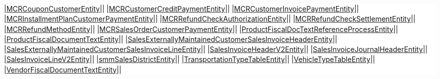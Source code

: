 |[MCRCouponCustomerEntity](MCRCouponCustomerEntity.cdm.json)||
|[MCRCustomerCreditPaymentEntity](MCRCustomerCreditPaymentEntity.cdm.json)||
|[MCRCustomerInvoicePaymentEntity](MCRCustomerInvoicePaymentEntity.cdm.json)||
|[MCRInstallmentPlanCustomerPaymentEntity](MCRInstallmentPlanCustomerPaymentEntity.cdm.json)||
|[MCRRefundCheckAuthorizationEntity](MCRRefundCheckAuthorizationEntity.cdm.json)||
|[MCRRefundCheckSettlementEntity](MCRRefundCheckSettlementEntity.cdm.json)||
|[MCRRefundMethodEntity](MCRRefundMethodEntity.cdm.json)||
|[MCRSalesOrderCustomerPaymentEntity](MCRSalesOrderCustomerPaymentEntity.cdm.json)||
|[ProductFiscalDocTextReferenceProcessEntity](ProductFiscalDocTextReferenceProcessEntity.cdm.json)||
|[ProductFiscalDocumentTextEntity](ProductFiscalDocumentTextEntity.cdm.json)||
|[SalesExternallyMaintainedCustomerSalesInvoiceHeaderEntity](SalesExternallyMaintainedCustomerSalesInvoiceHeaderEntity.cdm.json)||
|[SalesExternallyMaintainedCustomerSalesInvoiceLineEntity](SalesExternallyMaintainedCustomerSalesInvoiceLineEntity.cdm.json)||
|[SalesInvoiceHeaderV2Entity](SalesInvoiceHeaderV2Entity.cdm.json)||
|[SalesInvoiceJournalHeaderEntity](SalesInvoiceJournalHeaderEntity.cdm.json)||
|[SalesInvoiceLineV2Entity](SalesInvoiceLineV2Entity.cdm.json)||
|[smmSalesDistrictEntity](smmSalesDistrictEntity.cdm.json)||
|[TransportationTypeTableEntity](TransportationTypeTableEntity.cdm.json)||
|[VehicleTypeTableEntity](VehicleTypeTableEntity.cdm.json)||
|[VendorFiscalDocumentTextEntity](VendorFiscalDocumentTextEntity.cdm.json)||
